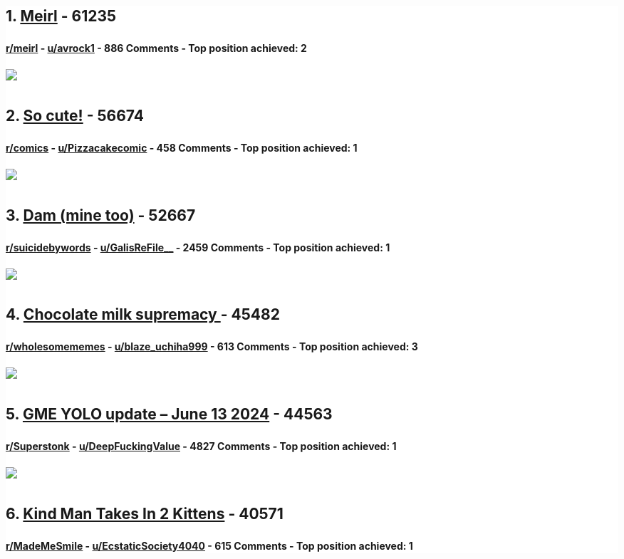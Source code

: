 ## 1. [Meirl](http://reddit.com/r/meirl/comments/1deyzfc/meirl/) - 61235
#### [r/meirl](http://reddit.com/r/meirl) - [u/avrock1](http://reddit.com/u/avrock1) - 886 Comments - Top position achieved: 2

<a href="https://i.redd.it/q2kxdcj6cc6d1.jpeg"><img src="https://b.thumbs.redditmedia.com/cfP9CUbCbVCwNJgOUerQmx-jq3C-vStJ84-l7cac-To.jpg"></img></a>

## 2. [So cute!](http://reddit.com/r/comics/comments/1dewjdx/so_cute/) - 56674
#### [r/comics](http://reddit.com/r/comics) - [u/Pizzacakecomic](http://reddit.com/u/Pizzacakecomic) - 458 Comments - Top position achieved: 1

<a href="https://i.redd.it/6bozez5lob6d1.png"><img src="https://b.thumbs.redditmedia.com/7qToKSo3VRlmwmnZ56jpqqaZAoVdmxGh7wSqpljvoHI.jpg"></img></a>

## 3. [Dam (mine too)](http://reddit.com/r/suicidebywords/comments/1det6wg/dam_mine_too/) - 52667
#### [r/suicidebywords](http://reddit.com/r/suicidebywords) - [u/GalisReFile__](http://reddit.com/u/GalisReFile__) - 2459 Comments - Top position achieved: 1

<a href="https://i.redd.it/fyno4ezyja6d1.png"><img src="https://b.thumbs.redditmedia.com/UXoWteUn7QM2CK_r9QwCH44gYNyTBEddnMcyUDCWSuc.jpg"></img></a>

## 4. [Chocolate milk supremacy ](http://reddit.com/r/wholesomememes/comments/1df2ff9/chocolate_milk_supremacy/) - 45482
#### [r/wholesomememes](http://reddit.com/r/wholesomememes) - [u/blaze_uchiha999](http://reddit.com/u/blaze_uchiha999) - 613 Comments - Top position achieved: 3

<a href="https://i.redd.it/7ds5i2243d6d1.jpeg"><img src="https://b.thumbs.redditmedia.com/SolQautK_4UBXS4NUntVxqX7sh4z3-nkqBvDu58P7SI.jpg"></img></a>

## 5. [GME YOLO update – June 13 2024](http://reddit.com/r/Superstonk/comments/1df8jno/gme_yolo_update_june_13_2024/) - 44563
#### [r/Superstonk](http://reddit.com/r/Superstonk) - [u/DeepFuckingValue](http://reddit.com/u/DeepFuckingValue) - 4827 Comments - Top position achieved: 1

<a href="https://i.redd.it/kkre2urmce6d1.png"><img src="https://b.thumbs.redditmedia.com/HMw-rvw6h7dKsS1OPtqivk0WrtV_hO8Bj04OfChycZo.jpg"></img></a>

## 6. [Kind Man Takes In 2 Kittens](http://reddit.com/r/MadeMeSmile/comments/1dezewl/kind_man_takes_in_2_kittens/) - 40571
#### [r/MadeMeSmile](http://reddit.com/r/MadeMeSmile) - [u/EcstaticSociety4040](http://reddit.com/u/EcstaticSociety4040) - 615 Comments - Top position achieved: 1
